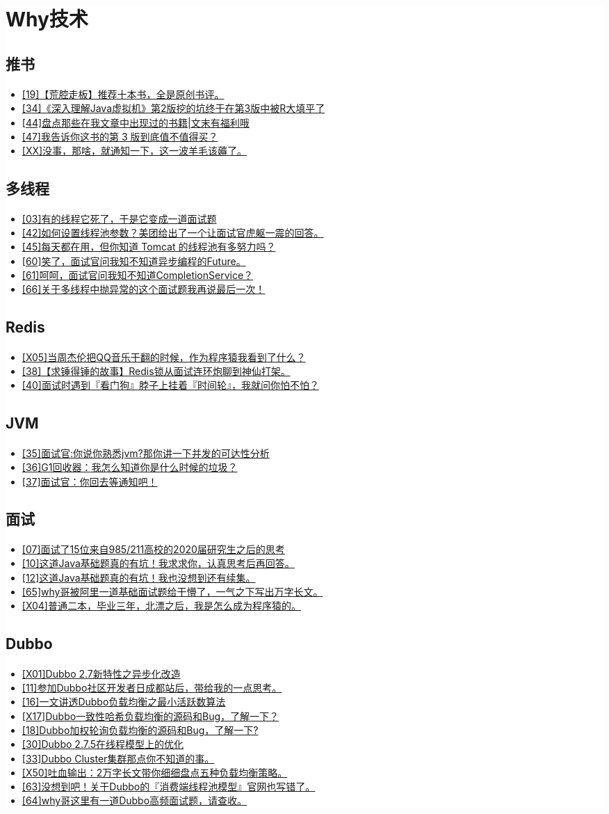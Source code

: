 # Why技术

## 推书

- [[19]【荒腔走板】推荐十本书，全是原创书评。](https://mp.weixin.qq.com/s/V9fSDZX9zW-NUHjRmWeRHg)
- [[34]《深入理解Java虚拟机》第2版挖的坑终于在第3版中被R大填平了](https://mp.weixin.qq.com/s/x5JvTyp49xQY4MmSBq7Lww)
- [[44]盘点那些在我文章中出现过的书籍|文末有福利哦](https://mp.weixin.qq.com/s/6nuXB6z0JgssCQ9TA_erfw)
- [[47]我告诉你这书的第 3 版到底值不值得买？](https://mp.weixin.qq.com/s/lKSItajiUGXZejsPb85xrw)  
- [[XX]没事，那啥，就通知一下，这一波羊毛该薅了。](https://mp.weixin.qq.com/s/De8Q1Ztqdrtd_eHNmbEscw)

## 多线程

- [[03]有的线程它死了，于是它变成一道面试题](https://mp.weixin.qq.com/s/QTZ8_1ElOl2Cjx4-9Pc9Uw)
- [[42]如何设置线程池参数？美团给出了一个让面试官虎躯一震的回答。](https://mp.weixin.qq.com/s/YbyC3qQfUm4B_QQ03GFiNw)
- [[45]每天都在用，但你知道 Tomcat 的线程池有多努力吗？](https://mp.weixin.qq.com/s/iF209Rgtpw1-3Pdf2lujjg)
- [[60]笑了，面试官问我知不知道异步编程的Future。](https://mp.weixin.qq.com/s/dhJ78uzAgIGchErw-5VL3A)
- [[61]呵呵，面试官问我知不知道CompletionService？](https://mp.weixin.qq.com/s/pvcfiT_3OOHauX9sTQ7VMA)
- [[66]关于多线程中抛异常的这个面试题我再说最后一次！](https://mp.weixin.qq.com/s/aOlScg5sfQ4JvHzcRFqeyQ)

## Redis

- [[X05]当周杰伦把QQ音乐干翻的时候，作为程序猿我看到了什么？](https://mp.weixin.qq.com/s/oWO3LeupA2SKOA0T8P8tZw)
- [[38]【求锤得锤的故事】Redis锁从面试连环炮聊到神仙打架。](https://mp.weixin.qq.com/s/WXnAzYbVZ7GAT6AnOeFSgA)
- [[40]面试时遇到『看门狗』脖子上挂着『时间轮』，我就问你怕不怕？](https://mp.weixin.qq.com/s/tW0jDzx04TIFgXWqPLugdg)

## JVM

- [[35]面试官:你说你熟悉jvm?那你讲一下并发的可达性分析](https://mp.weixin.qq.com/s/p3xBnZw-kjRXTH0J-6Rmyw)
- [[36]G1回收器：我怎么知道你是什么时候的垃圾？](https://mp.weixin.qq.com/s/YhLLacBJgAAUvSXF5Ek3BA)
- [[37]面试官：你回去等通知吧！](https://mp.weixin.qq.com/s/tWsuQ0HD3RAiKzS-w6giqQ)

## 面试

- [[07]面试了15位来自985/211高校的2020届研究生之后的思考](https://mp.weixin.qq.com/s/43KgBBfAbYQjuYvbroPwbg)
- [[10]这道Java基础题真的有坑！我求求你，认真思考后再回答。](https://mp.weixin.qq.com/s/5LNS3dJNLqsk4lOPbFXLvA)
- [[12]这道Java基础题真的有坑！我也没想到还有续集。](https://mp.weixin.qq.com/s/-jEisteNQ7fMQNAafxOPow)
- [[65]why哥被阿里一道基础面试题给干懵了，一气之下写出万字长文。](https://mp.weixin.qq.com/s/eLjD4z-NwTfTKwG3Ic5AaQ)
- [[X04]普通二本，毕业三年，北漂之后，我是怎么成为程序猿的。](https://mp.weixin.qq.com/s/C-IYe698S03wMDM04jV0BA)

## Dubbo

- [[X01]Dubbo 2.7新特性之异步化改造](https://mp.weixin.qq.com/s/tTk7LrpJNoYrXZwBx2_jlw)
- [[11]参加Dubbo社区开发者日成都站后，带给我的一点思考。](https://mp.weixin.qq.com/s/FSpnxIq7UChzhTp44x2Jhg)
- [[16]一文讲透Dubbo负载均衡之最小活跃数算法](https://mp.weixin.qq.com/s/x5LR1FuzClHpQXItFf0VYA)
- [[X17]Dubbo一致性哈希负载均衡的源码和Bug，了解一下？](https://mp.weixin.qq.com/s/Nv1UqFgxiMbxHbwzevPFwg)
- [[18]Dubbo加权轮询负载均衡的源码和Bug，了解一下?](https://mp.weixin.qq.com/s/RSsoqqdL-hFR6bmg0VMq4Q)
- [[30]Dubbo 2.7.5在线程模型上的优化](https://mp.weixin.qq.com/s/dXT217aT5eHCc7yY-ARzVw)
- [[33]Dubbo Cluster集群那点你不知道的事。](https://mp.weixin.qq.com/s/9I9mBigMtcE-nxNrSAsEKQ)
- [[X50]吐血输出：2万字长文带你细细盘点五种负载均衡策略。](https://mp.weixin.qq.com/s/q4zXseGtpfDY62Z3wGn1uA)
- [[63]没想到吧！关于Dubbo的『消费端线程池模型』官网也写错了。](https://mp.weixin.qq.com/s/mWTYwbs2xf9aG5ImYtX0CA)
- [[64]why哥这里有一道Dubbo高频面试题，请查收。](https://mp.weixin.qq.com/s/kdBoGxHB6CIbdmttFlKa1g)
